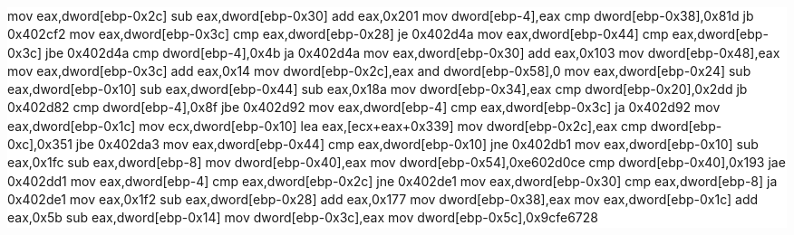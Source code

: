 mov eax,dword[ebp-0x2c]
sub eax,dword[ebp-0x30]
add eax,0x201
mov dword[ebp-4],eax
cmp dword[ebp-0x38],0x81d
jb 0x402cf2
mov eax,dword[ebp-0x3c]
cmp eax,dword[ebp-0x28]
je 0x402d4a
mov eax,dword[ebp-0x44]
cmp eax,dword[ebp-0x3c]
jbe 0x402d4a
cmp dword[ebp-4],0x4b
ja 0x402d4a
mov eax,dword[ebp-0x30]
add eax,0x103
mov dword[ebp-0x48],eax
mov eax,dword[ebp-0x3c]
add eax,0x14
mov dword[ebp-0x2c],eax
and dword[ebp-0x58],0
mov eax,dword[ebp-0x24]
sub eax,dword[ebp-0x10]
sub eax,dword[ebp-0x44]
sub eax,0x18a
mov dword[ebp-0x34],eax
cmp dword[ebp-0x20],0x2dd
jb 0x402d82
cmp dword[ebp-4],0x8f
jbe 0x402d92
mov eax,dword[ebp-4]
cmp eax,dword[ebp-0x3c]
ja 0x402d92
mov eax,dword[ebp-0x1c]
mov ecx,dword[ebp-0x10]
lea eax,[ecx+eax+0x339]
mov dword[ebp-0x2c],eax
cmp dword[ebp-0xc],0x351
jbe 0x402da3
mov eax,dword[ebp-0x44]
cmp eax,dword[ebp-0x10]
jne 0x402db1
mov eax,dword[ebp-0x10]
sub eax,0x1fc
sub eax,dword[ebp-8]
mov dword[ebp-0x40],eax
mov dword[ebp-0x54],0xe602d0ce
cmp dword[ebp-0x40],0x193
jae 0x402dd1
mov eax,dword[ebp-4]
cmp eax,dword[ebp-0x2c]
jne 0x402de1
mov eax,dword[ebp-0x30]
cmp eax,dword[ebp-8]
ja 0x402de1
mov eax,0x1f2
sub eax,dword[ebp-0x28]
add eax,0x177
mov dword[ebp-0x38],eax
mov eax,dword[ebp-0x1c]
add eax,0x5b
sub eax,dword[ebp-0x14]
mov dword[ebp-0x3c],eax
mov dword[ebp-0x5c],0x9cfe6728

[similar_1_ref]: /report/fcn.004064a5@beda3471296946b3846562e37a7f6ab6
[similar_2_ref]: /report/fcn.00402eef@39cc9d1efb3c13c15792b3ba0142fd3c
[similar_3_ref]: /report/fcn.0054ec2d@90c53de31ca36ce245bc69453e4bdaaf
[similar_4_ref]: /report/fcn.0054ec2d@9a2108de6665bf53e42d7cbbbe5a0866
[similar_5_ref]: /report/fcn.0040208a@6a91a6bba7f089de643ea198a525c5aa
[virustotal_ref]: https://www.virustotal.com/gui/file/ad31b5a684d4322296b17fe829c17502